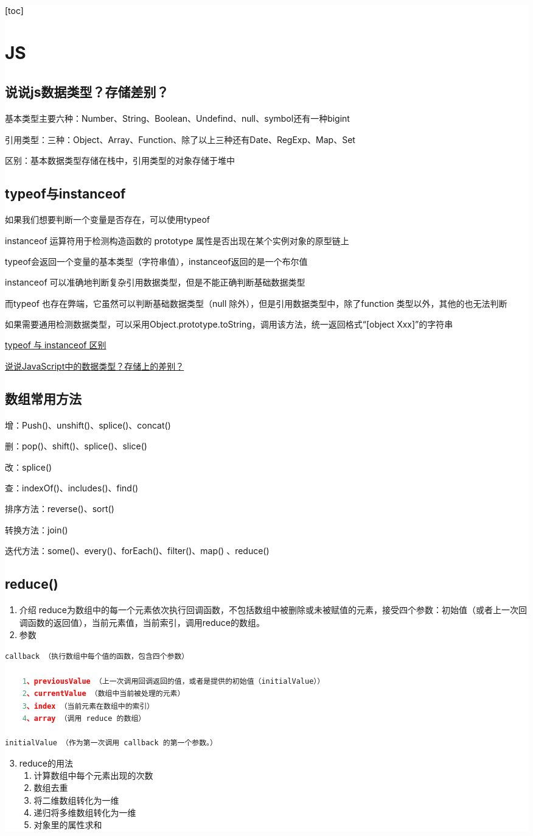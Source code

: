 [toc]
# JS
## 说说js数据类型？存储差别？
基本类型主要六种：Number、String、Boolean、Undefind、null、symbol还有一种bigint

引用类型：三种：Object、Array、Function、除了以上三种还有Date、RegExp、Map、Set

区别：基本数据类型存储在栈中，引用类型的对象存储于堆中

## typeof与instanceof
如果我们想要判断一个变量是否存在，可以使用typeof

instanceof 运算符用于检测构造函数的 prototype 属性是否出现在某个实例对象的原型链上

typeof会返回一个变量的基本类型（字符串值），instanceof返回的是一个布尔值

instanceof 可以准确地判断复杂引用数据类型，但是不能正确判断基础数据类型

而typeof 也存在弊端，它虽然可以判断基础数据类型（null 除外），但是引用数据类型中，除了function 类型以外，其他的也无法判断

如果需要通用检测数据类型，可以采用Object.prototype.toString，调用该方法，统一返回格式“[object Xxx]”的字符串

[typeof 与 instanceof 区别](https://vue3js.cn/interview/JavaScript/typeof_instanceof.html#%E4%B8%80%E3%80%81typeof)

[说说JavaScript中的数据类型？存储上的差别？](https://vue3js.cn/interview/JavaScript/data_type.html)
## 数组常用方法
增：Push()、unshift()、splice()、concat()

删：pop()、shift()、splice()、slice()

改：splice()

查：indexOf()、includes()、find()

排序方法：reverse()、sort()

转换方法：join()

迭代方法：some()、every()、forEach()、filter()、map() 、reduce()
## reduce()
1. 介绍
	reduce为数组中的每一个元素依次执行回调函数，不包括数组中被删除或未被赋值的元素，接受四个参数：初始值（或者上一次回调函数的返回值），当前元素值，当前索引，调用reduce的数组。
2. 参数
```javascript
callback （执行数组中每个值的函数，包含四个参数）

    1、previousValue （上一次调用回调返回的值，或者是提供的初始值（initialValue））
    2、currentValue （数组中当前被处理的元素）
    3、index （当前元素在数组中的索引）
    4、array （调用 reduce 的数组）

initialValue （作为第一次调用 callback 的第一个参数。）
```
3. reduce的用法
	1. 计算数组中每个元素出现的次数
	2. 数组去重
	3. 将二维数组转化为一维
	4. 递归将多维数组转化为一维
	5. 对象里的属性求和
